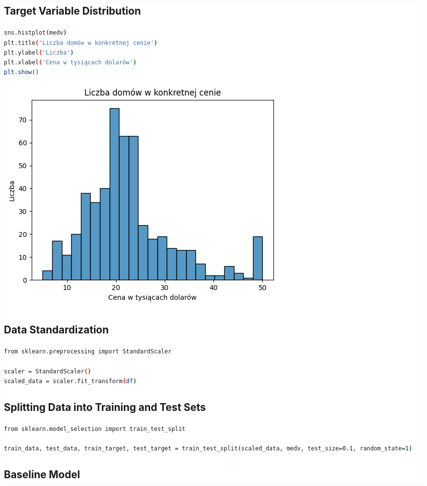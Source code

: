 ## Target Variable Distribution
```bash
sns.histplot(medv)
plt.title('Liczba domów w konkretnej cenie')
plt.ylabel('Liczba')
plt.xlabel('Cena w tysiącach dolarów')
plt.show()
```
![5](img/5.png)

## Data Standardization
```bash
from sklearn.preprocessing import StandardScaler

scaler = StandardScaler()
scaled_data = scaler.fit_transform(df)
```

## Splitting Data into Training and Test Sets
```bash
from sklearn.model_selection import train_test_split

train_data, test_data, train_target, test_target = train_test_split(scaled_data, medv, test_size=0.1, random_state=1)
```

## Baseline Model
